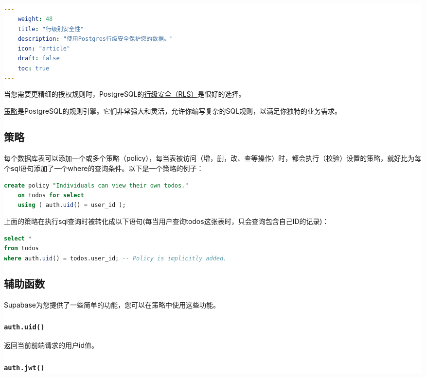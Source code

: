 ```yaml
---
    weight: 48
    title: "行级别安全性"
    description: "使用Postgres行级安全保护您的数据。"
    icon: "article"
    draft: false
    toc: true
---
```


当您需要更精细的授权规则时，PostgreSQL的[行级安全（RLS）](https://www.postgresql.org/docs/current/ddl-rowsecurity.html)是很好的选择。


[策略](https://www.postgresql.org/docs/current/sql-createpolicy.html)是PostgreSQL的规则引擎。它们非常强大和灵活，允许你编写复杂的SQL规则，以满足你独特的业务需求。

<div className="video-container">
  <iframe
    src="https://www.youtube-nocookie.com/embed/Ow_Uzedfohk"
    frameBorder="1"
    allow="accelerometer; autoplay; clipboard-write; encrypted-media; gyroscope; picture-in-picture"
    allowFullScreen
  ></iframe>
</div>

## 策略

每个数据库表可以添加一个或多个策略（policy），每当表被访问（增，删，改、查等操作）时，都会执行（校验）设置的策略，就好比为每个sql语句添加了一个where的查询条件。以下是一个策略的例子：

```sql
create policy "Individuals can view their own todos."
    on todos for select
    using ( auth.uid() = user_id );
```

上面的策略在执行sql查询时被转化成以下语句(每当用户查询todos这张表时，只会查询包含自己ID的记录)：

```sql
select *
from todos
where auth.uid() = todos.user_id; -- Policy is implicitly added.
```

## 辅助函数

Supabase为您提供了一些简单的功能，您可以在策略中使用这些功能。

### `auth.uid()`

返回当前前端请求的用户id值。

### `auth.jwt()`
